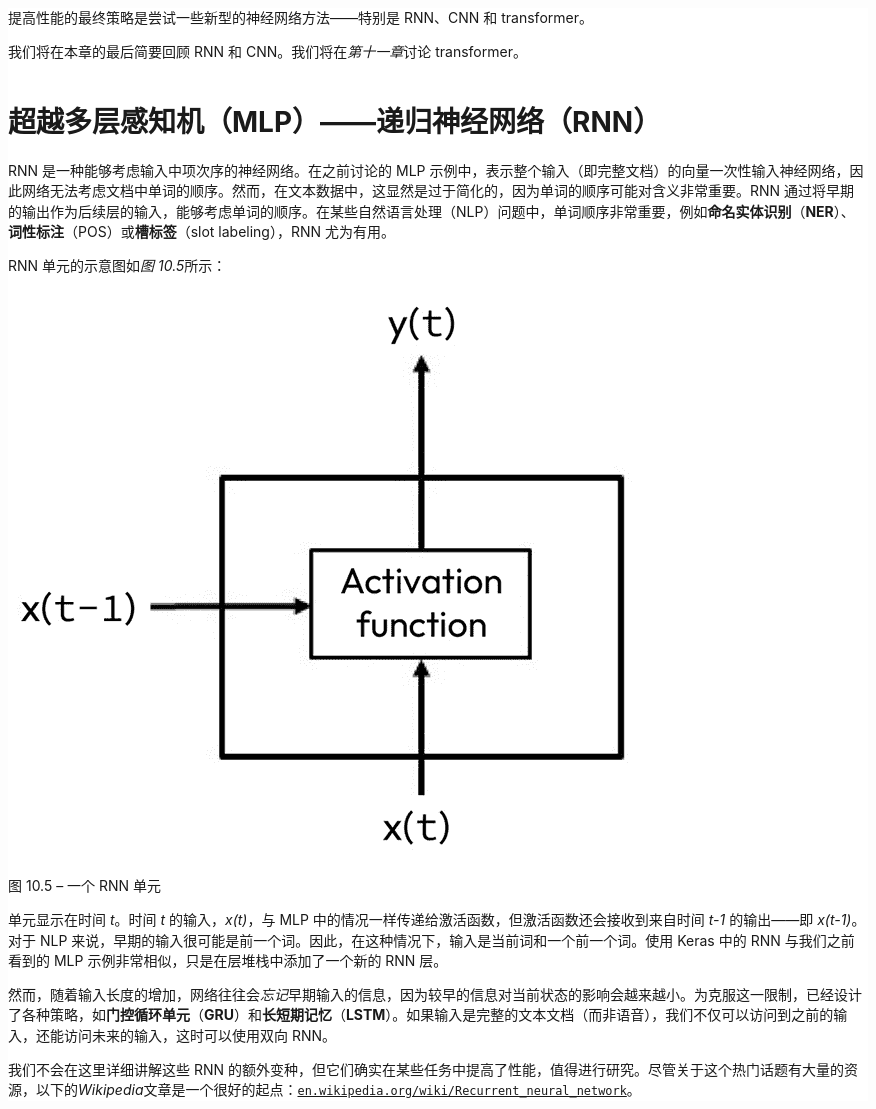 提高性能的最终策略是尝试一些新型的神经网络方法——特别是 RNN、CNN 和 transformer。

我们将在本章的最后简要回顾 RNN 和 CNN。我们将在*第十一章*讨论 transformer。

# 超越多层感知机（MLP）——递归神经网络（RNN）

RNN 是一种能够考虑输入中项次序的神经网络。在之前讨论的 MLP 示例中，表示整个输入（即完整文档）的向量一次性输入神经网络，因此网络无法考虑文档中单词的顺序。然而，在文本数据中，这显然是过于简化的，因为单词的顺序可能对含义非常重要。RNN 通过将早期的输出作为后续层的输入，能够考虑单词的顺序。在某些自然语言处理（NLP）问题中，单词顺序非常重要，例如**命名实体识别**（**NER**）、**词性标注**（POS）或**槽标签**（slot labeling），RNN 尤为有用。

RNN 单元的示意图如*图 10.5*所示：

![图 10.5 – 一个 RNN 单元](img/B19005_10_05.jpg)

图 10.5 – 一个 RNN 单元

单元显示在时间 *t*。时间 *t* 的输入，*x(t)*，与 MLP 中的情况一样传递给激活函数，但激活函数还会接收到来自时间 *t-1* 的输出——即 *x(t-1)*。对于 NLP 来说，早期的输入很可能是前一个词。因此，在这种情况下，输入是当前词和一个前一个词。使用 Keras 中的 RNN 与我们之前看到的 MLP 示例非常相似，只是在层堆栈中添加了一个新的 RNN 层。

然而，随着输入长度的增加，网络往往会*忘记*早期输入的信息，因为较早的信息对当前状态的影响会越来越小。为克服这一限制，已经设计了各种策略，如**门控循环单元**（**GRU**）和**长短期记忆**（**LSTM**）。如果输入是完整的文本文档（而非语音），我们不仅可以访问到之前的输入，还能访问未来的输入，这时可以使用双向 RNN。

我们不会在这里详细讲解这些 RNN 的额外变种，但它们确实在某些任务中提高了性能，值得进行研究。尽管关于这个热门话题有大量的资源，以下的*Wikipedia*文章是一个很好的起点：[`en.wikipedia.org/wiki/Recurrent_neural_network`](https://en.wikipedia.org/wiki/Recurrent_neural_network)。
